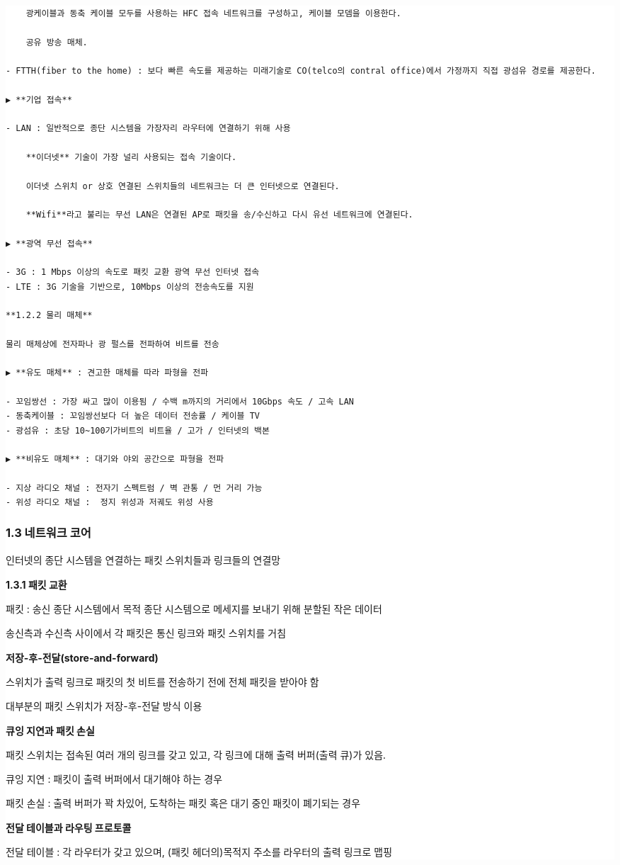         광케이블과 동축 케이블 모두를 사용하는 HFC 접속 네트워크를 구성하고, 케이블 모뎀을 이용한다.

        공유 방송 매체.

    - FTTH(fiber to the home) : 보다 빠른 속도를 제공하는 미래기술로 CO(telco의 contral office)에서 가정까지 직접 광섬유 경로를 제공한다.

    ▶ **기업 접속**

    - LAN : 일반적으로 종단 시스템을 가장자리 라우터에 연결하기 위해 사용

        **이더넷** 기술이 가장 널리 사용되는 접속 기술이다.

        이더넷 스위치 or 상호 연결된 스위치들의 네트워크는 더 큰 인터넷으로 연결된다.

        **Wifi**라고 불리는 무선 LAN은 연결된 AP로 패킷을 송/수신하고 다시 유선 네트워크에 연결된다.

    ▶ **광역 무선 접속**

    - 3G : 1 Mbps 이상의 속도로 패킷 교환 광역 무선 인터넷 접속
    - LTE : 3G 기술을 기반으로, 10Mbps 이상의 전송속도를 지원

    **1.2.2 물리 매체**

    물리 매체상에 전자파나 광 펄스를 전파하여 비트를 전송

    ▶ **유도 매체** : 견고한 매체를 따라 파형을 전파

    - 꼬임쌍선 : 가장 싸고 많이 이용됨 / 수백 m까지의 거리에서 10Gbps 속도 / 고속 LAN
    - 동축케이블 : 꼬임쌍선보다 더 높은 데이터 전송률 / 케이블 TV
    - 광섬유 : 초당 10~100기가비트의 비트율 / 고가 / 인터넷의 백본

    ▶ **비유도 매체** : 대기와 야외 공간으로 파형을 전파

    - 지상 라디오 채널 : 전자기 스펙트럼 / 벽 관통 / 먼 거리 가능
    - 위성 라디오 채널 :  정지 위성과 저궤도 위성 사용

### 1.3 네트워크 코어

인터넷의 종단 시스템을 연결하는 패킷 스위치들과 링크들의 연결망

**1.3.1 패킷 교환**

패킷 : 송신 종단 시스템에서 목적 종단 시스템으로 메세지를 보내기 위해 분할된 작은 데이터

송신측과 수신측 사이에서 각 패킷은 통신 링크와 패킷 스위치를 거침

**저장-후-전달(store-and-forward)**

스위치가 출력 링크로 패킷의 첫 비트를 전송하기 전에 전체 패킷을 받아야 함

대부분의 패킷 스위치가 저장-후-전달 방식 이용

**큐잉 지연과 패킷 손실**

패킷 스위치는 접속된 여러 개의 링크를 갖고 있고, 각 링크에 대해 출력 버퍼(출력 큐)가 있음.

큐잉 지연 : 패킷이 출력 버퍼에서 대기해야 하는 경우

패킷 손실 : 출력 버퍼가 꽉 차있어, 도착하는 패킷 혹은 대기 중인 패킷이 폐기되는 경우

**전달 테이블과 라우팅 프로토콜**

전달 테이블 : 각 라우터가 갖고 있으며, (패킷 헤더의)목적지 주소를 라우터의 출력 링크로 맵핑
